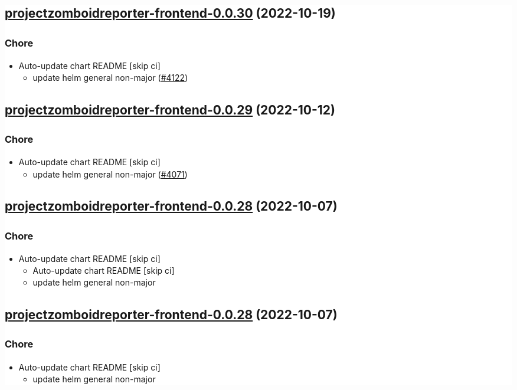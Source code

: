


## [projectzomboidreporter-frontend-0.0.30](https://github.com/truecharts/charts/compare/projectzomboidreporter-frontend-0.0.29...projectzomboidreporter-frontend-0.0.30) (2022-10-19)

### Chore

- Auto-update chart README [skip ci]
  - update helm general non-major ([#4122](https://github.com/truecharts/charts/issues/4122))




## [projectzomboidreporter-frontend-0.0.29](https://github.com/truecharts/charts/compare/projectzomboidreporter-frontend-0.0.28...projectzomboidreporter-frontend-0.0.29) (2022-10-12)

### Chore

- Auto-update chart README [skip ci]
  - update helm general non-major ([#4071](https://github.com/truecharts/charts/issues/4071))




## [projectzomboidreporter-frontend-0.0.28](https://github.com/truecharts/charts/compare/projectzomboidreporter-frontend-0.0.27...projectzomboidreporter-frontend-0.0.28) (2022-10-07)

### Chore

- Auto-update chart README [skip ci]
  - Auto-update chart README [skip ci]
  - update helm general non-major




## [projectzomboidreporter-frontend-0.0.28](https://github.com/truecharts/charts/compare/projectzomboidreporter-frontend-0.0.27...projectzomboidreporter-frontend-0.0.28) (2022-10-07)

### Chore

- Auto-update chart README [skip ci]
  - update helm general non-major



